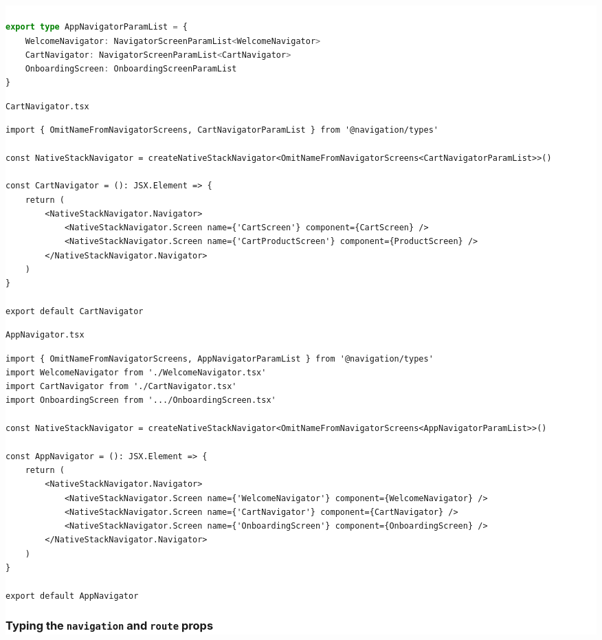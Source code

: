 ```ts

export type AppNavigatorParamList = {
	WelcomeNavigator: NavigatorScreenParamList<WelcomeNavigator>
	CartNavigator: NavigatorScreenParamList<CartNavigator>
	OnboardingScreen: OnboardingScreenParamList
}
```

`CartNavigator.tsx`

```tsx
import { OmitNameFromNavigatorScreens, CartNavigatorParamList } from '@navigation/types'

const NativeStackNavigator = createNativeStackNavigator<OmitNameFromNavigatorScreens<CartNavigatorParamList>>()

const CartNavigator = (): JSX.Element => {
	return (
		<NativeStackNavigator.Navigator>
			<NativeStackNavigator.Screen name={'CartScreen'} component={CartScreen} />
			<NativeStackNavigator.Screen name={'CartProductScreen'} component={ProductScreen} />
		</NativeStackNavigator.Navigator>
	)
}

export default CartNavigator
```

`AppNavigator.tsx`

```tsx
import { OmitNameFromNavigatorScreens, AppNavigatorParamList } from '@navigation/types'
import WelcomeNavigator from './WelcomeNavigator.tsx'
import CartNavigator from './CartNavigator.tsx'
import OnboardingScreen from '.../OnboardingScreen.tsx'

const NativeStackNavigator = createNativeStackNavigator<OmitNameFromNavigatorScreens<AppNavigatorParamList>>()

const AppNavigator = (): JSX.Element => {
	return (
		<NativeStackNavigator.Navigator>
			<NativeStackNavigator.Screen name={'WelcomeNavigator'} component={WelcomeNavigator} />
			<NativeStackNavigator.Screen name={'CartNavigator'} component={CartNavigator} />
			<NativeStackNavigator.Screen name={'OnboardingScreen'} component={OnboardingScreen} />
		</NativeStackNavigator.Navigator>
	)
}

export default AppNavigator
```

### Typing the `navigation` and `route` props
